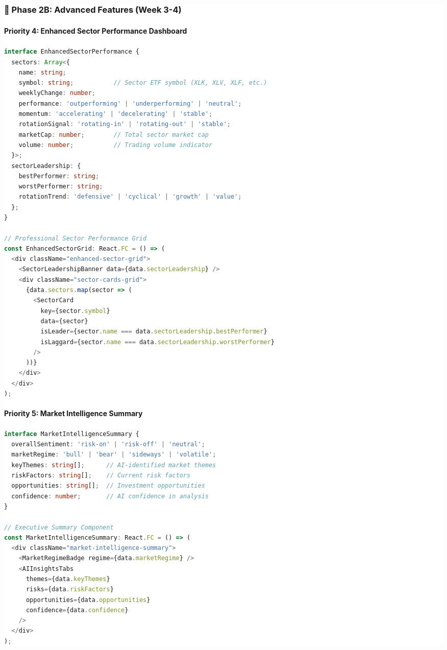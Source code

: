 ### 🔧 Phase 2B: Advanced Features (Week 3-4)

#### Priority 4: Enhanced Sector Performance Dashboard
```typescript
interface EnhancedSectorPerformance {
  sectors: Array<{
    name: string;
    symbol: string;           // Sector ETF symbol (XLK, XLV, XLF, etc.)
    weeklyChange: number;
    performance: 'outperforming' | 'underperforming' | 'neutral';
    momentum: 'accelerating' | 'decelerating' | 'stable';
    rotationSignal: 'rotating-in' | 'rotating-out' | 'stable';
    marketCap: number;        // Total sector market cap
    volume: number;           // Trading volume indicator
  }>;
  sectorLeadership: {
    bestPerformer: string;
    worstPerformer: string;
    rotationTrend: 'defensive' | 'cyclical' | 'growth' | 'value';
  };
}

// Professional Sector Performance Grid
const EnhancedSectorGrid: React.FC = () => (
  <div className="enhanced-sector-grid">
    <SectorLeadershipBanner data={data.sectorLeadership} />
    <div className="sector-cards-grid">
      {data.sectors.map(sector => (
        <SectorCard 
          key={sector.symbol}
          data={sector}
          isLeader={sector.name === data.sectorLeadership.bestPerformer}
          isLaggard={sector.name === data.sectorLeadership.worstPerformer}
        />
      ))}
    </div>
  </div>
);
```

#### Priority 5: Market Intelligence Summary
```typescript
interface MarketIntelligenceSummary {
  overallSentiment: 'risk-on' | 'risk-off' | 'neutral';
  marketRegime: 'bull' | 'bear' | 'sideways' | 'volatile';
  keyThemes: string[];      // AI-identified market themes
  riskFactors: string[];    // Current risk factors
  opportunities: string[];  // Investment opportunities
  confidence: number;       // AI confidence in analysis
}

// Executive Summary Component
const MarketIntelligenceSummary: React.FC = () => (
  <div className="market-intelligence-summary">
    <MarketRegimeBadge regime={data.marketRegime} />
    <AIInsightsTabs
      themes={data.keyThemes}
      risks={data.riskFactors}
      opportunities={data.opportunities}
      confidence={data.confidence}
    />
  </div>
);
```